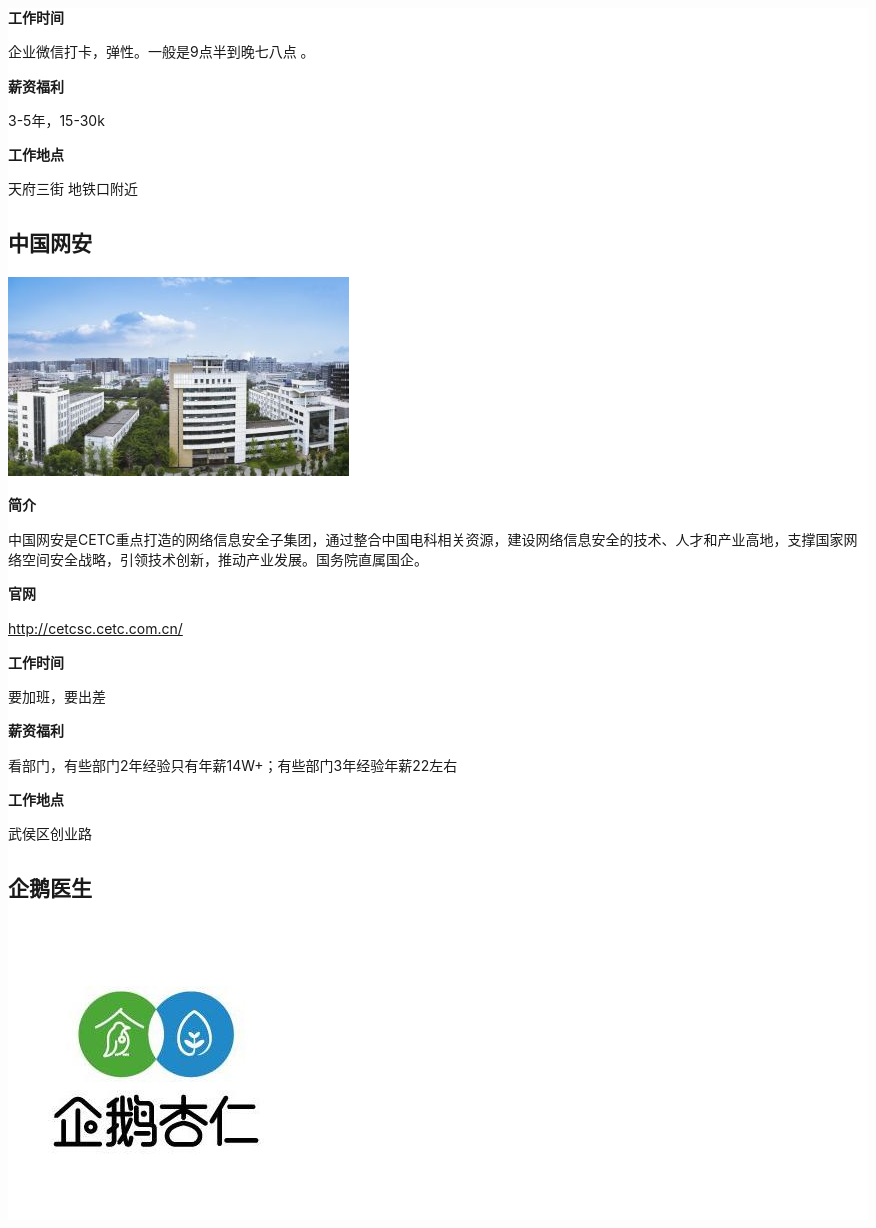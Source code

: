 **工作时间**

企业微信打卡，弹性。一般是9点半到晚七八点 。

**薪资福利**

3-5年，15-30k

**工作地点**

天府三街 地铁口附近

## 中国网安

![中国网安](./images/zhongguowangan.jpg)

**简介**

中国网安是CETC重点打造的网络信息安全子集团，通过整合中国电科相关资源，建设网络信息安全的技术、人才和产业高地，支撑国家网络空间安全战略，引领技术创新，推动产业发展。国务院直属国企。

**官网**

http://cetcsc.cetc.com.cn/

**工作时间**

要加班，要出差

**薪资福利**

看部门，有些部门2年经验只有年薪14W+；有些部门3年经验年薪22左右

**工作地点**

武侯区创业路

## 企鹅医生

![企鹅医生](./images/qieyisheng.jpeg)

